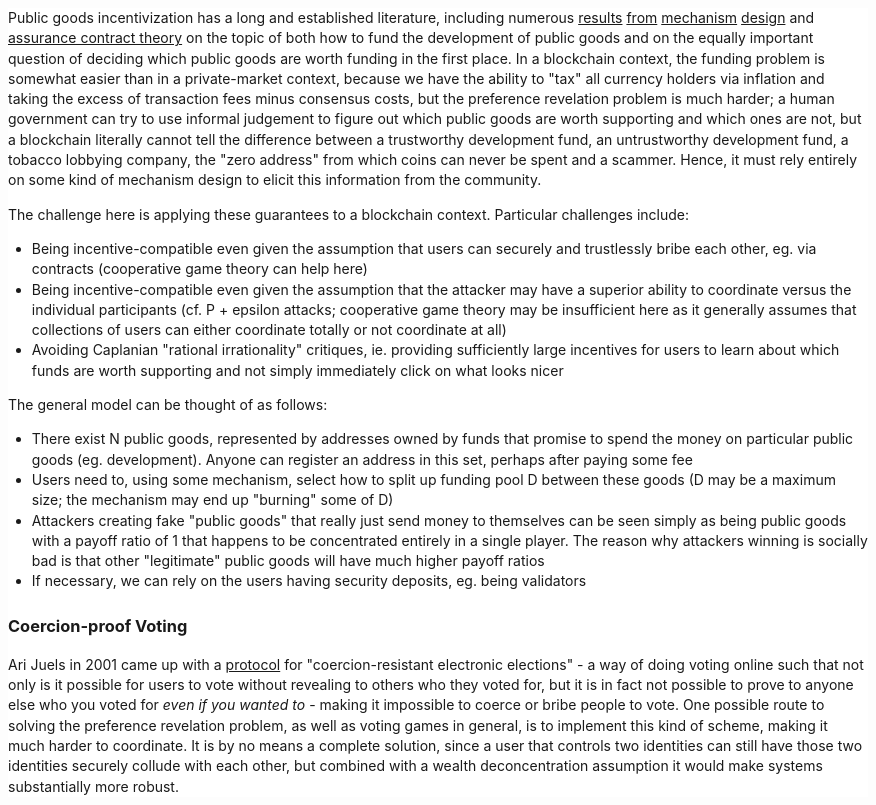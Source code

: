 Public goods incentivization has a long and established literature, including numerous [results](http://www.ebour.com.ar/pdfs/Yan%20Chen%20Incentive%20Compatible%20Mechanisms%20for%20Public%20Goods.pdf) [from](http://www.coll.mpg.de/book/ci21-mechanism-design-approach-public-good-provision) [mechanism](http://www.econ.ucsb.edu/~tedb/Courses/UCSBpf/pflectures/revelation.pdf) [design](http://people.hbs.edu/jgreen/Preferences_Public_Goods_1976.pdf) and [assurance contract theory](http://en.wikipedia.org/wiki/Assurance_contract) on the topic of both how to fund the development of public goods and on the equally important question of deciding which public goods are worth funding in the first place. In a blockchain context, the funding problem is somewhat easier than in a private-market context, because we have the ability to "tax" all currency holders via inflation and taking the excess of transaction fees minus consensus costs, but the preference revelation problem is much harder; a human government can try to use informal judgement to figure out which public goods are worth supporting and which ones are not, but a blockchain literally cannot tell the difference between a trustworthy development fund, an untrustworthy development fund, a tobacco lobbying company, the "zero address" from which coins can never be spent and a scammer. Hence, it must rely entirely on some kind of mechanism design to elicit this information from the community.

The challenge here is applying these guarantees to a blockchain context. Particular challenges include:

* Being incentive-compatible even given the assumption that users can securely and trustlessly bribe each other, eg. via contracts (cooperative game theory can help here)
* Being incentive-compatible even given the assumption that the attacker may have a superior ability to coordinate versus the individual participants (cf. P + epsilon attacks; cooperative game theory may be insufficient here as it generally assumes that collections of users can either coordinate totally or not coordinate at all)
* Avoiding Caplanian "rational irrationality" critiques, ie. providing sufficiently large incentives for users to learn about which funds are worth supporting and not simply immediately click on what looks nicer

The general model can be thought of as follows:

* There exist N public goods, represented by addresses owned by funds that promise to spend the money on particular public goods (eg. development). Anyone can register an address in this set, perhaps after paying some fee
* Users need to, using some mechanism, select how to split up funding pool D between these goods (D may be a maximum size; the mechanism may end up "burning" some of D)
* Attackers creating fake "public goods" that really just send money to themselves can be seen simply as being public goods with a payoff ratio of 1 that happens to be concentrated entirely in a single player. The reason why attackers winning is socially bad is that other "legitimate" public goods will have much higher payoff ratios
* If necessary, we can rely on the users having security deposits, eg. being validators

### Coercion-proof Voting

Ari Juels in 2001 came up with a [protocol](http://www.arijuels.com/wp-content/uploads/2013/09/JCJ10.pdf) for "coercion-resistant electronic elections" - a way of doing voting online such that not only is it possible for users to vote without revealing to others who they voted for, but it is in fact not possible to prove to anyone else who you voted for _even if you wanted to_ - making it impossible to coerce or bribe people to vote. One possible route to solving the preference revelation problem, as well as voting games in general, is to implement this kind of scheme, making it much harder to coordinate. It is by no means a complete solution, since a user that controls two identities can still have those two identities securely collude with each other, but combined with a wealth deconcentration assumption it would make systems substantially more robust.
